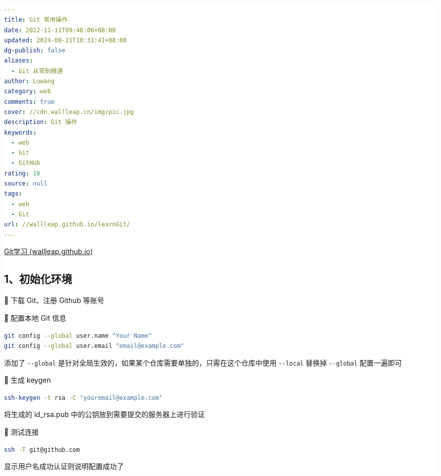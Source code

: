 ```yaml
---
title: Git 常用操作
date: 2022-11-11T09:48:00+08:00
updated: 2024-08-21T10:31:41+08:00
dg-publish: false
aliases:
  - Git 从零到精通
author: Luwang
category: web
comments: true
cover: //cdn.wallleap.cn/img/pic.jpg
description: Git 操作
keywords:
  - web
  - Git
  - GitHub
rating: 10
source: null
tags:
  - web
  - Git
url: //wallleap.github.io/learnGit/
---
```


[Git学习 (wallleap.github.io)](http://wallleap.github.io/learnGit/)

## 1、初始化环境

 下载 Git、注册 Github 等账号

 配置本地 Git 信息

```zsh
git config --global user.name "Your Name"
git config --global user.email "email@example.com"
```

添加了 `--global` 是针对全局生效的，如果某个仓库需要单独的，只需在这个仓库中使用 `--local` 替换掉 `--global` 配置一遍即可

 生成 keygen

```zsh
ssh-keygen -t rsa -C "youremail@example.com"
```

将生成的 id_rsa.pub 中的公钥放到需要提交的服务器上进行验证

 测试连接

```zsh
ssh -T git@github.com
```

显示用户名成功认证则说明配置成功了
